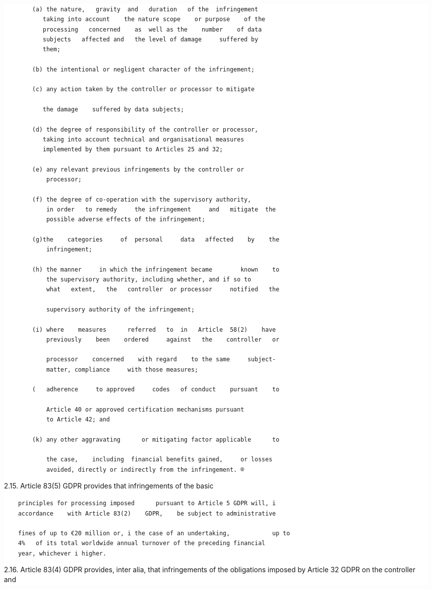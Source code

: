             (a) the nature,   gravity  and   duration   of the  infringement
               taking into account    the nature scope    or purpose    of the
               processing   concerned    as  well as the    number    of data
               subjects   affected and   the level of damage     suffered by
               them;

            (b) the intentional or negligent character of the infringement;

            (c) any action taken by the controller or processor to mitigate

               the damage    suffered by data subjects;

            (d) the degree of responsibility of the controller or processor,
               taking into account technical and organisational measures
               implemented by them pursuant to Articles 25 and 32;            

            (e) any relevant previous infringements by the controller or
                processor;

            (f) the degree of co-operation with the supervisory authority,
                in order   to remedy     the infringement     and   mitigate  the
                possible adverse effects of the infringement;

            (g)the    categories     of  personal     data   affected    by    the
                infringement;

            (h) the manner     in which the infringement became        known    to
                the supervisory authority, including whether, and if so to
                what   extent,   the   controller  or processor     notified   the

                supervisory authority of the infringement;

            (i) where    measures      referred   to  in   Article  58(2)    have
                previously    been    ordered     against   the    controller   or

                processor    concerned    with regard    to the same     subject-
                matter, compliance     with those measures;

            (   adherence     to approved     codes   of conduct    pursuant    to

                Article 40 or approved certification mechanisms pursuant
                to Article 42; and

            (k) any other aggravating      or mitigating factor applicable      to

                the case,    including  financial benefits gained,     or losses
                avoided, directly or indirectly from the infringement. ®

2.15.   Article  83(5)    GDPR    provides    that   infringements    of the    basic

        principles for processing imposed      pursuant to Article 5 GDPR will, i
        accordance    with Article 83(2)    GDPR,    be subject to administrative

        fines of up to €20 million or, i the case of an undertaking,            up to
        4%   of its total worldwide annual turnover of the preceding financial
        year, whichever i higher.

2.16.   Article 83(4)   GDPR    provides, inter alia, that infringements       of the
        obligations   imposed     by Article   32  GDPR    on   the  controller   and
